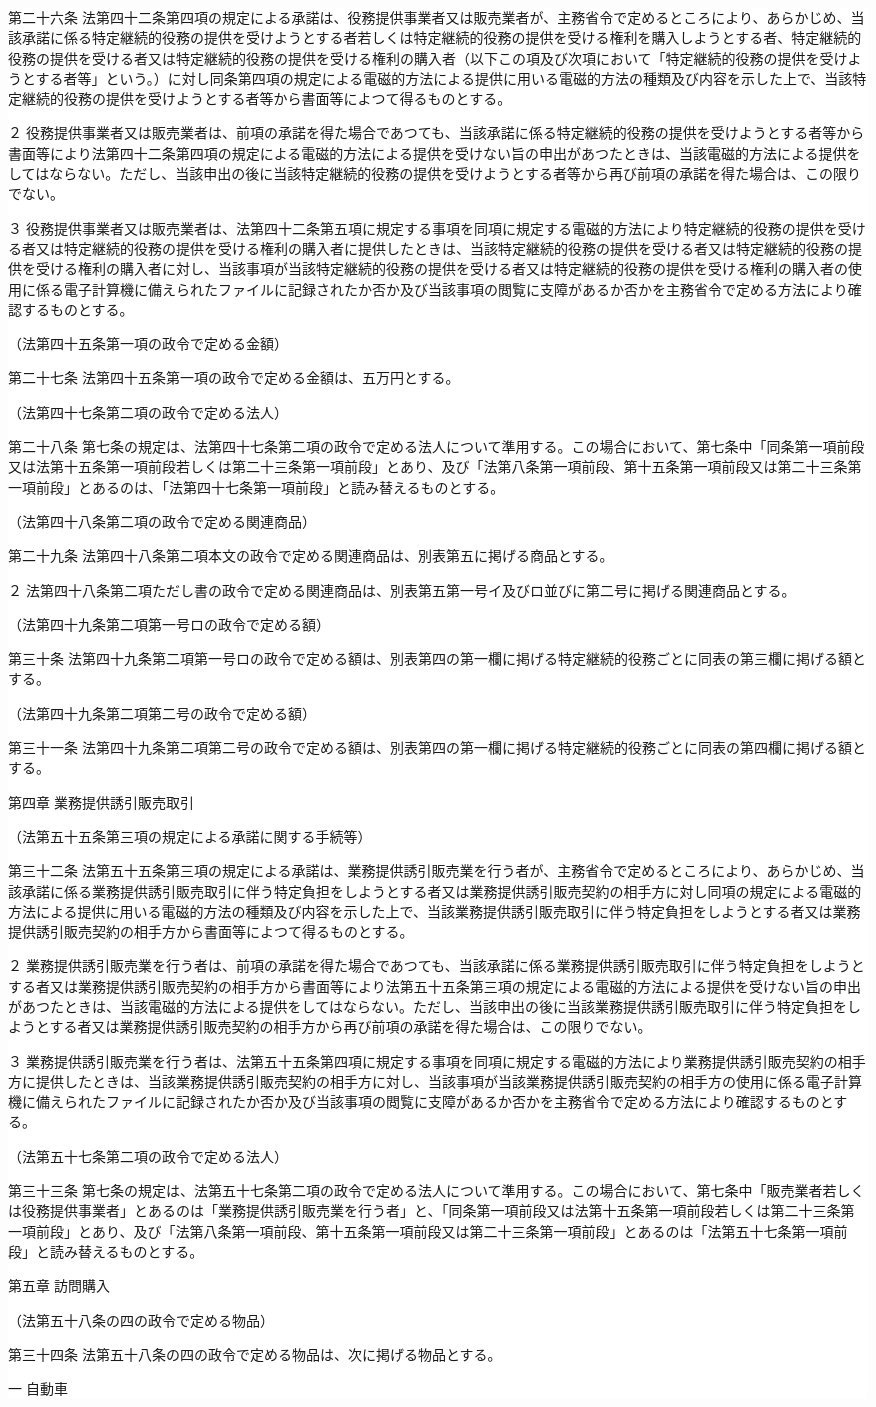 第二十六条 法第四十二条第四項の規定による承諾は、役務提供事業者又は販売業者が、主務省令で定めるところにより、あらかじめ、当該承諾に係る特定継続的役務の提供を受けようとする者若しくは特定継続的役務の提供を受ける権利を購入しようとする者、特定継続的役務の提供を受ける者又は特定継続的役務の提供を受ける権利の購入者（以下この項及び次項において「特定継続的役務の提供を受けようとする者等」という。）に対し同条第四項の規定による電磁的方法による提供に用いる電磁的方法の種類及び内容を示した上で、当該特定継続的役務の提供を受けようとする者等から書面等によつて得るものとする。

２ 役務提供事業者又は販売業者は、前項の承諾を得た場合であつても、当該承諾に係る特定継続的役務の提供を受けようとする者等から書面等により法第四十二条第四項の規定による電磁的方法による提供を受けない旨の申出があつたときは、当該電磁的方法による提供をしてはならない。ただし、当該申出の後に当該特定継続的役務の提供を受けようとする者等から再び前項の承諾を得た場合は、この限りでない。

３ 役務提供事業者又は販売業者は、法第四十二条第五項に規定する事項を同項に規定する電磁的方法により特定継続的役務の提供を受ける者又は特定継続的役務の提供を受ける権利の購入者に提供したときは、当該特定継続的役務の提供を受ける者又は特定継続的役務の提供を受ける権利の購入者に対し、当該事項が当該特定継続的役務の提供を受ける者又は特定継続的役務の提供を受ける権利の購入者の使用に係る電子計算機に備えられたファイルに記録されたか否か及び当該事項の閲覧に支障があるか否かを主務省令で定める方法により確認するものとする。

（法第四十五条第一項の政令で定める金額）

第二十七条 法第四十五条第一項の政令で定める金額は、五万円とする。

（法第四十七条第二項の政令で定める法人）

第二十八条 第七条の規定は、法第四十七条第二項の政令で定める法人について準用する。この場合において、第七条中「同条第一項前段又は法第十五条第一項前段若しくは第二十三条第一項前段」とあり、及び「法第八条第一項前段、第十五条第一項前段又は第二十三条第一項前段」とあるのは、「法第四十七条第一項前段」と読み替えるものとする。

（法第四十八条第二項の政令で定める関連商品）

第二十九条 法第四十八条第二項本文の政令で定める関連商品は、別表第五に掲げる商品とする。

２ 法第四十八条第二項ただし書の政令で定める関連商品は、別表第五第一号イ及びロ並びに第二号に掲げる関連商品とする。

（法第四十九条第二項第一号ロの政令で定める額）

第三十条 法第四十九条第二項第一号ロの政令で定める額は、別表第四の第一欄に掲げる特定継続的役務ごとに同表の第三欄に掲げる額とする。

（法第四十九条第二項第二号の政令で定める額）

第三十一条 法第四十九条第二項第二号の政令で定める額は、別表第四の第一欄に掲げる特定継続的役務ごとに同表の第四欄に掲げる額とする。

第四章 業務提供誘引販売取引

（法第五十五条第三項の規定による承諾に関する手続等）

第三十二条 法第五十五条第三項の規定による承諾は、業務提供誘引販売業を行う者が、主務省令で定めるところにより、あらかじめ、当該承諾に係る業務提供誘引販売取引に伴う特定負担をしようとする者又は業務提供誘引販売契約の相手方に対し同項の規定による電磁的方法による提供に用いる電磁的方法の種類及び内容を示した上で、当該業務提供誘引販売取引に伴う特定負担をしようとする者又は業務提供誘引販売契約の相手方から書面等によつて得るものとする。

２ 業務提供誘引販売業を行う者は、前項の承諾を得た場合であつても、当該承諾に係る業務提供誘引販売取引に伴う特定負担をしようとする者又は業務提供誘引販売契約の相手方から書面等により法第五十五条第三項の規定による電磁的方法による提供を受けない旨の申出があつたときは、当該電磁的方法による提供をしてはならない。ただし、当該申出の後に当該業務提供誘引販売取引に伴う特定負担をしようとする者又は業務提供誘引販売契約の相手方から再び前項の承諾を得た場合は、この限りでない。

３ 業務提供誘引販売業を行う者は、法第五十五条第四項に規定する事項を同項に規定する電磁的方法により業務提供誘引販売契約の相手方に提供したときは、当該業務提供誘引販売契約の相手方に対し、当該事項が当該業務提供誘引販売契約の相手方の使用に係る電子計算機に備えられたファイルに記録されたか否か及び当該事項の閲覧に支障があるか否かを主務省令で定める方法により確認するものとする。

（法第五十七条第二項の政令で定める法人）

第三十三条 第七条の規定は、法第五十七条第二項の政令で定める法人について準用する。この場合において、第七条中「販売業者若しくは役務提供事業者」とあるのは「業務提供誘引販売業を行う者」と、「同条第一項前段又は法第十五条第一項前段若しくは第二十三条第一項前段」とあり、及び「法第八条第一項前段、第十五条第一項前段又は第二十三条第一項前段」とあるのは「法第五十七条第一項前段」と読み替えるものとする。

第五章 訪問購入

（法第五十八条の四の政令で定める物品）

第三十四条 法第五十八条の四の政令で定める物品は、次に掲げる物品とする。

一 自動車
